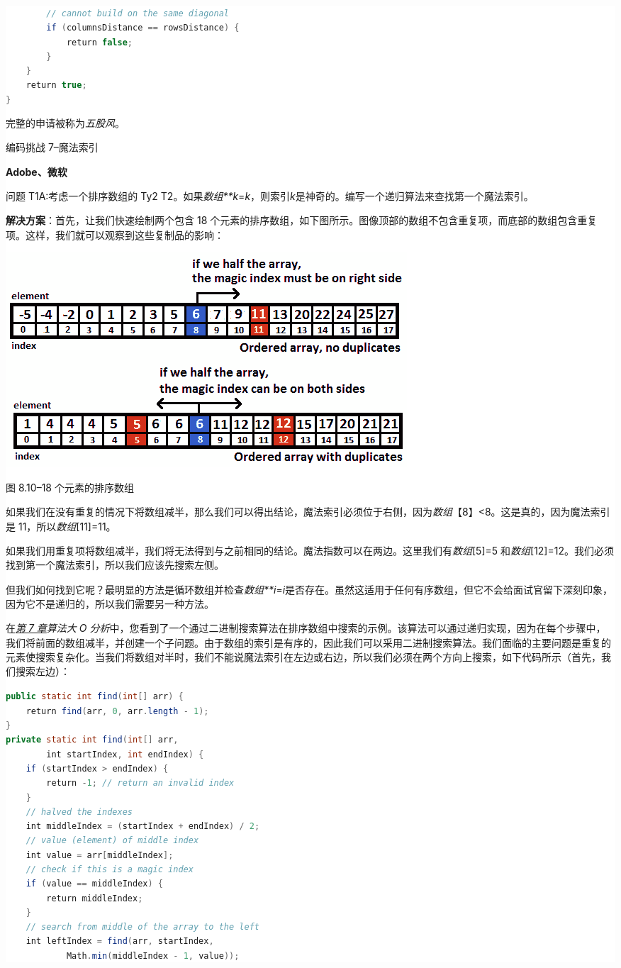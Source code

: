 ```java
        // cannot build on the same diagonal
        if (columnsDistance == rowsDistance) {
            return false;
        }
    }
    return true;
}
```

完整的申请被称为*五股风*。

编码挑战 7–魔法索引

**Adobe、微软**

问题 T1A:考虑一个排序数组的 Ty2 T2。如果*数组**k*=*k*，则索引*k*是神奇的。编写一个递归算法来查找第一个魔法索引。

**解决方案**：首先，让我们快速绘制两个包含 18 个元素的排序数组，如下图所示。图像顶部的数组不包含重复项，而底部的数组包含重复项。这样，我们就可以观察到这些复制品的影响：

![Figure 8.10 – Sorted array of 18 elements  ](img/Figure_8.10_B15403.jpg)

图 8.10–18 个元素的排序数组

如果我们在没有重复的情况下将数组减半，那么我们可以得出结论，魔法索引必须位于右侧，因为*数组*【8】<8。这是真的，因为魔法索引是 11，所以*数组*[11]=11。

如果我们用重复项将数组减半，我们将无法得到与之前相同的结论。魔法指数可以在两边。这里我们有*数组*[5]=5 和*数组*[12]=12。我们必须找到第一个魔法索引，所以我们应该先搜索左侧。

但我们如何找到它呢？最明显的方法是循环数组并检查*数组**i*=*i*是否存在。虽然这适用于任何有序数组，但它不会给面试官留下深刻印象，因为它不是递归的，所以我们需要另一种方法。

在[*第 7 章*](07.html#_idTextAnchor135)*算法大 O 分析*中，您看到了一个通过二进制搜索算法在排序数组中搜索的示例。该算法可以通过递归实现，因为在每个步骤中，我们将前面的数组减半，并创建一个子问题。由于数组的索引是有序的，因此我们可以采用二进制搜索算法。我们面临的主要问题是重复的元素使搜索复杂化。当我们将数组对半时，我们不能说魔法索引在左边或右边，所以我们必须在两个方向上搜索，如下代码所示（首先，我们搜索左边）：

```java
public static int find(int[] arr) {
    return find(arr, 0, arr.length - 1);
}
private static int find(int[] arr, 
        int startIndex, int endIndex) {
    if (startIndex > endIndex) {
        return -1; // return an invalid index
    }
    // halved the indexes
    int middleIndex = (startIndex + endIndex) / 2;
    // value (element) of middle index
    int value = arr[middleIndex];
    // check if this is a magic index
    if (value == middleIndex) {                                     
        return middleIndex;
    }
    // search from middle of the array to the left       
    int leftIndex = find(arr, startIndex, 
            Math.min(middleIndex - 1, value));
```